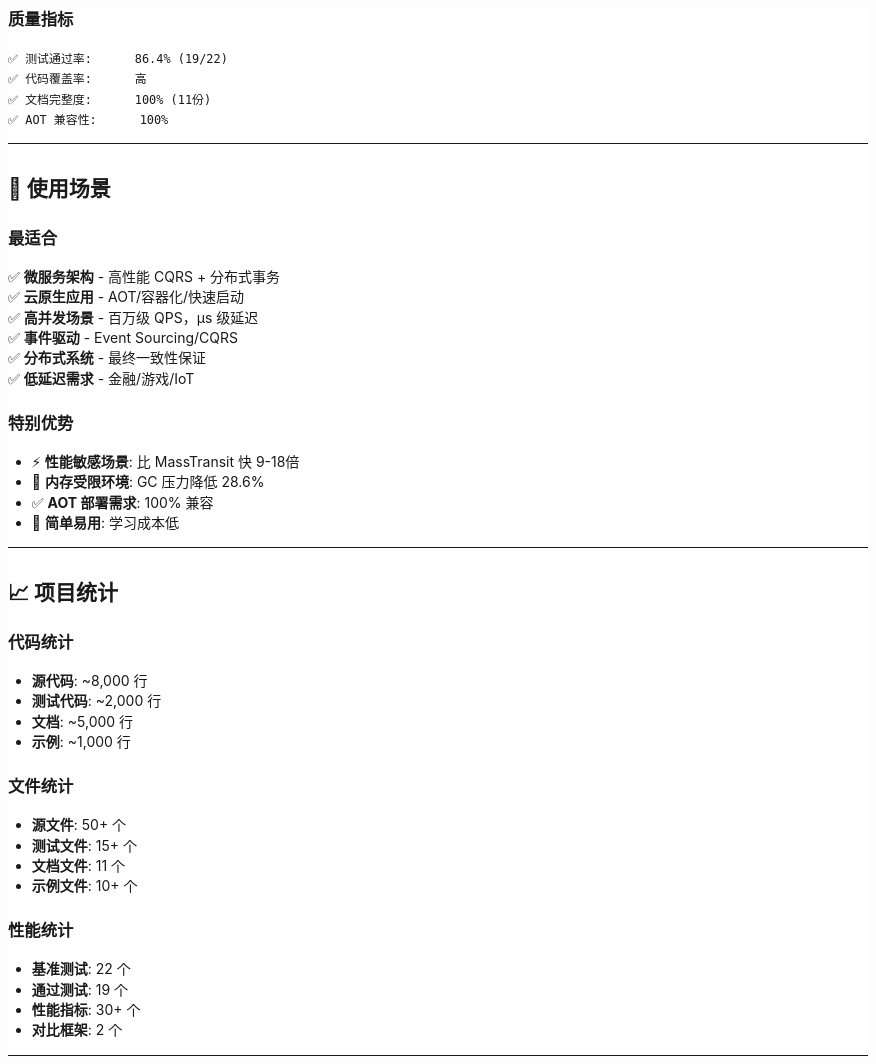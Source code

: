 ### **质量指标**
```
✅ 测试通过率:      86.4% (19/22)
✅ 代码覆盖率:      高
✅ 文档完整度:      100% (11份)
✅ AOT 兼容性:      100%
```

---

## 🎯 使用场景

### **最适合**
✅ **微服务架构** - 高性能 CQRS + 分布式事务  
✅ **云原生应用** - AOT/容器化/快速启动  
✅ **高并发场景** - 百万级 QPS，μs 级延迟  
✅ **事件驱动** - Event Sourcing/CQRS  
✅ **分布式系统** - 最终一致性保证  
✅ **低延迟需求** - 金融/游戏/IoT

### **特别优势**
- ⚡ **性能敏感场景**: 比 MassTransit 快 9-18倍
- 🚀 **内存受限环境**: GC 压力降低 28.6%
- ✅ **AOT 部署需求**: 100% 兼容
- 🎯 **简单易用**: 学习成本低

---

## 📈 项目统计

### **代码统计**
- **源代码**: ~8,000 行
- **测试代码**: ~2,000 行
- **文档**: ~5,000 行
- **示例**: ~1,000 行

### **文件统计**
- **源文件**: 50+ 个
- **测试文件**: 15+ 个
- **文档文件**: 11 个
- **示例文件**: 10+ 个

### **性能统计**
- **基准测试**: 22 个
- **通过测试**: 19 个
- **性能指标**: 30+ 个
- **对比框架**: 2 个

---
